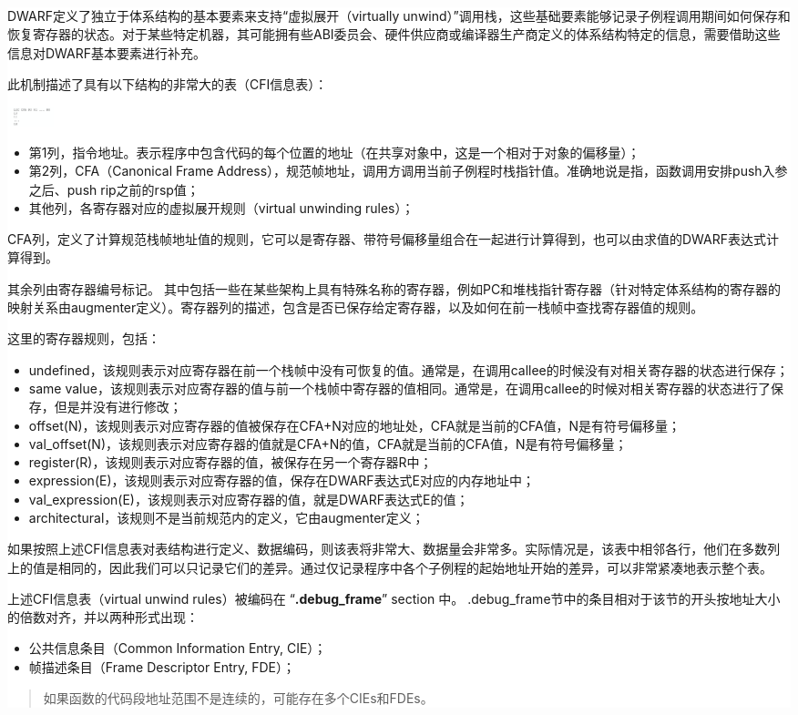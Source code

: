 DWARF定义了独立于体系结构的基本要素来支持“虚拟展开（virtually unwind）”调用栈，这些基础要素能够记录子例程调用期间如何保存和恢复寄存器的状态。对于某些特定机器，其可能拥有些ABI委员会、硬件供应商或编译器生产商定义的体系结构特定的信息，需要借助这些信息对DWARF基本要素进行补充。

此机制描述了具有以下结构的非常大的表（CFI信息表）：

<img src="assets/image-20191229130341692.png" alt="image-20191229130341692" style="zoom:5%;" />

- 第1列，指令地址。表示程序中包含代码的每个位置的地址（在共享对象中，这是一个相对于对象的偏移量）；
- 第2列，CFA（Canonical Frame Address），规范帧地址，调用方调用当前子例程时栈指针值。准确地说是指，函数调用安排push入参之后、push rip之前的rsp值；
- 其他列，各寄存器对应的虚拟展开规则（virtual unwinding rules）；

CFA列，定义了计算规范栈帧地址值的规则，它可以是寄存器、带符号偏移量组合在一起进行计算得到，也可以由求值的DWARF表达式计算得到。

其余列由寄存器编号标记。 其中包括一些在某些架构上具有特殊名称的寄存器，例如PC和堆栈指针寄存器（针对特定体系结构的寄存器的映射关系由augmenter定义）。寄存器列的描述，包含是否已保存给定寄存器，以及如何在前一栈帧中查找寄存器值的规则。

这里的寄存器规则，包括：

- undefined，该规则表示对应寄存器在前一个栈帧中没有可恢复的值。通常是，在调用callee的时候没有对相关寄存器的状态进行保存；
- same value，该规则表示对应寄存器的值与前一个栈帧中寄存器的值相同。通常是，在调用callee的时候对相关寄存器的状态进行了保存，但是并没有进行修改；
- offset(N)，该规则表示对应寄存器的值被保存在CFA+N对应的地址处，CFA就是当前的CFA值，N是有符号偏移量；
- val_offset(N)，该规则表示对应寄存器的值就是CFA+N的值，CFA就是当前的CFA值，N是有符号偏移量；
- register(R)，该规则表示对应寄存器的值，被保存在另一个寄存器R中；
- expression(E)，该规则表示对应寄存器的值，保存在DWARF表达式E对应的内存地址中；
- val_expression(E)，该规则表示对应寄存器的值，就是DWARF表达式E的值；
- architectural，该规则不是当前规范内的定义，它由augmenter定义；

如果按照上述CFI信息表对表结构进行定义、数据编码，则该表将非常大、数据量会非常多。实际情况是，该表中相邻各行，他们在多数列上的值是相同的，因此我们可以只记录它们的差异。通过仅记录程序中各个子例程的起始地址开始的差异，可以非常紧凑地表示整个表。

上述CFI信息表（virtual unwind rules）被编码在 “**.debug_frame**” section 中。 .debug_frame节中的条目相对于该节的开头按地址大小的倍数对齐，并以两种形式出现：

- 公共信息条目（Common Information Entry, CIE）；
- 帧描述条目（Frame Descriptor Entry, FDE）；

> 如果函数的代码段地址范围不是连续的，可能存在多个CIEs和FDEs。
